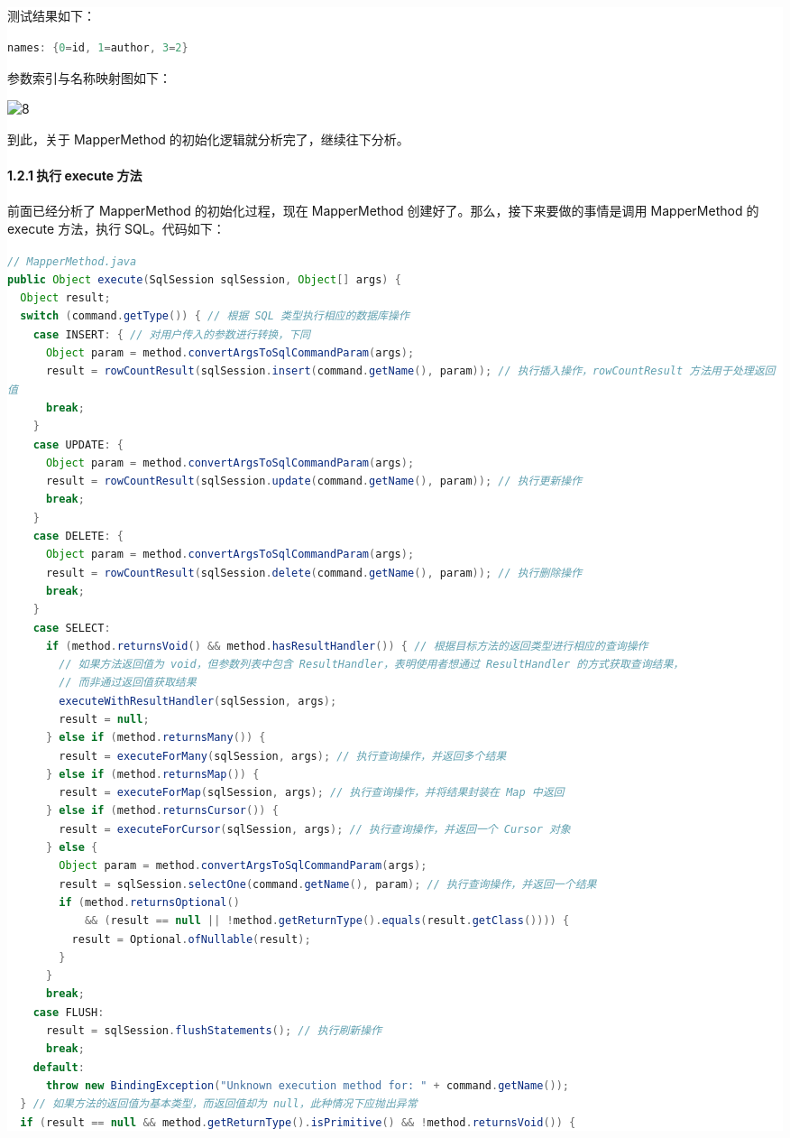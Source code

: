 测试结果如下：

```java
names: {0=id, 1=author, 3=2}
```

参数索引与名称映射图如下：

![8](http://blog-1259650185.cosbj.myqcloud.com/img/202202/24/1645706892.jpeg)

到此，关于 MapperMethod 的初始化逻辑就分析完了，继续往下分析。

#### 1.2.1 执⾏ execute ⽅法

前面已经分析了 MapperMethod 的初始化过程，现在 MapperMethod 创建好了。那么，接下来要做的事情是调用 MapperMethod 的 execute 方法，执行 SQL。代码如下：

```java
// MapperMethod.java
public Object execute(SqlSession sqlSession, Object[] args) {
  Object result;
  switch (command.getType()) { // 根据 SQL 类型执行相应的数据库操作
    case INSERT: { // 对用户传入的参数进行转换，下同
      Object param = method.convertArgsToSqlCommandParam(args);
      result = rowCountResult(sqlSession.insert(command.getName(), param)); // 执行插入操作，rowCountResult 方法用于处理返回值
      break;
    }
    case UPDATE: {
      Object param = method.convertArgsToSqlCommandParam(args);
      result = rowCountResult(sqlSession.update(command.getName(), param)); // 执行更新操作
      break;
    }
    case DELETE: {
      Object param = method.convertArgsToSqlCommandParam(args);
      result = rowCountResult(sqlSession.delete(command.getName(), param)); // 执行删除操作
      break;
    }
    case SELECT:
      if (method.returnsVoid() && method.hasResultHandler()) { // 根据目标方法的返回类型进行相应的查询操作
        // 如果方法返回值为 void，但参数列表中包含 ResultHandler，表明使用者想通过 ResultHandler 的方式获取查询结果，
        // 而非通过返回值获取结果
        executeWithResultHandler(sqlSession, args);
        result = null;
      } else if (method.returnsMany()) {
        result = executeForMany(sqlSession, args); // 执行查询操作，并返回多个结果
      } else if (method.returnsMap()) {
        result = executeForMap(sqlSession, args); // 执行查询操作，并将结果封装在 Map 中返回
      } else if (method.returnsCursor()) {
        result = executeForCursor(sqlSession, args); // 执行查询操作，并返回一个 Cursor 对象
      } else {
        Object param = method.convertArgsToSqlCommandParam(args);
        result = sqlSession.selectOne(command.getName(), param); // 执行查询操作，并返回一个结果
        if (method.returnsOptional()
            && (result == null || !method.getReturnType().equals(result.getClass()))) {
          result = Optional.ofNullable(result);
        }
      }
      break;
    case FLUSH:
      result = sqlSession.flushStatements(); // 执行刷新操作
      break;
    default:
      throw new BindingException("Unknown execution method for: " + command.getName());
  } // 如果方法的返回值为基本类型，而返回值却为 null，此种情况下应抛出异常
  if (result == null && method.getReturnType().isPrimitive() && !method.returnsVoid()) {
```